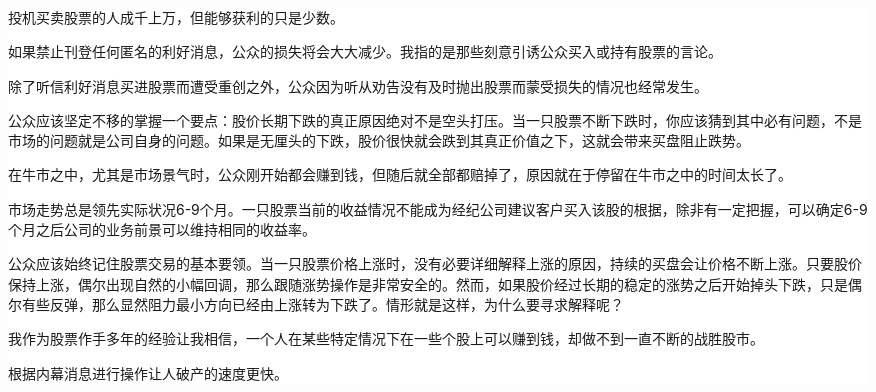 投机买卖股票的人成千上万，但能够获利的只是少数。

  

如果禁止刊登任何匿名的利好消息，公众的损失将会大大减少。我指的是那些刻意引诱公众买入或持有股票的言论。

  

除了听信利好消息买进股票而遭受重创之外，公众因为听从劝告没有及时抛出股票而蒙受损失的情况也经常发生。

  

  

公众应该坚定不移的掌握一个要点：股价长期下跌的真正原因绝对不是空头打压。当一只股票不断下跌时，你应该猜到其中必有问题，不是市场的问题就是公司自身的问题。如果是无厘头的下跌，股价很快就会跌到其真正价值之下，这就会带来买盘阻止跌势。

  

在牛市之中，尤其是市场景气时，公众刚开始都会赚到钱，但随后就全部都赔掉了，原因就在于停留在牛市之中的时间太长了。

  

  

市场走势总是领先实际状况6-9个月。一只股票当前的收益情况不能成为经纪公司建议客户买入该股的根据，除非有一定把握，可以确定6-9个月之后公司的业务前景可以维持相同的收益率。

  

公众应该始终记住股票交易的基本要领。当一只股票价格上涨时，没有必要详细解释上涨的原因，持续的买盘会让价格不断上涨。只要股价保持上涨，偶尔出现自然的小幅回调，那么跟随涨势操作是非常安全的。然而，如果股价经过长期的稳定的涨势之后开始掉头下跌，只是偶尔有些反弹，那么显然阻力最小方向已经由上涨转为下跌了。情形就是这样，为什么要寻求解释呢？

  

  

我作为股票作手多年的经验让我相信，一个人在某些特定情况下在一些个股上可以赚到钱，却做不到一直不断的战胜股市。

  

根据内幕消息进行操作让人破产的速度更快。
